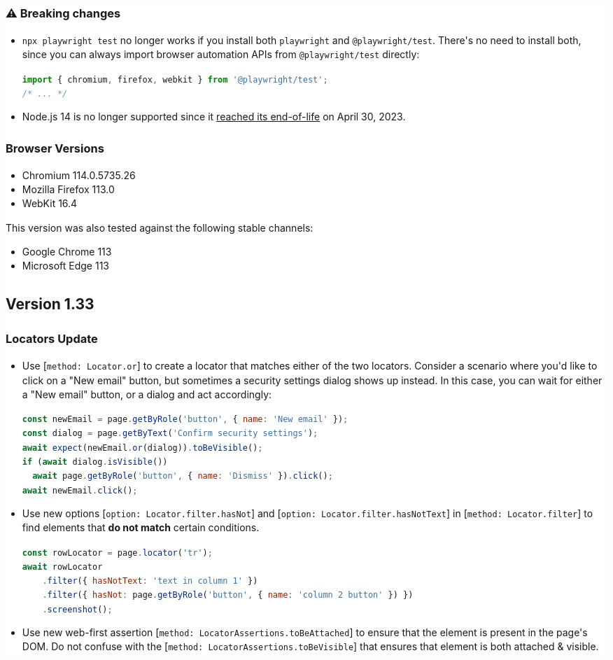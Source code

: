 ### ⚠️ Breaking changes

* `npx playwright test` no longer works if you install both `playwright` and `@playwright/test`. There's no need
  to install both, since you can always import browser automation APIs from `@playwright/test` directly:

  ```js title="automation.ts"
  import { chromium, firefox, webkit } from '@playwright/test';
  /* ... */
  ```
* Node.js 14 is no longer supported since it [reached its end-of-life](https://nodejs.dev/en/about/releases/) on April 30, 2023.

### Browser Versions

* Chromium 114.0.5735.26
* Mozilla Firefox 113.0
* WebKit 16.4

This version was also tested against the following stable channels:

* Google Chrome 113
* Microsoft Edge 113

## Version 1.33

<LiteYouTube
  id="JeFD6rqDbBo"
  title="Playwright 1.33"
/>

### Locators Update

* Use [`method: Locator.or`] to create a locator that matches either of the two locators.
  Consider a scenario where you'd like to click on a "New email" button, but sometimes a security settings dialog shows up instead.
  In this case, you can wait for either a "New email" button, or a dialog and act accordingly:

    ```js
    const newEmail = page.getByRole('button', { name: 'New email' });
    const dialog = page.getByText('Confirm security settings');
    await expect(newEmail.or(dialog)).toBeVisible();
    if (await dialog.isVisible())
      await page.getByRole('button', { name: 'Dismiss' }).click();
    await newEmail.click();
    ```
* Use new options [`option: Locator.filter.hasNot`] and [`option: Locator.filter.hasNotText`] in [`method: Locator.filter`]
  to find elements that **do not match** certain conditions.

    ```js
    const rowLocator = page.locator('tr');
    await rowLocator
        .filter({ hasNotText: 'text in column 1' })
        .filter({ hasNot: page.getByRole('button', { name: 'column 2 button' }) })
        .screenshot();
    ```
* Use new web-first assertion [`method: LocatorAssertions.toBeAttached`] to ensure that the element
  is present in the page's DOM. Do not confuse with the [`method: LocatorAssertions.toBeVisible`] that ensures that
  element is both attached & visible.
